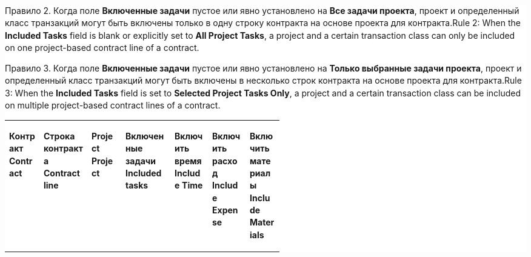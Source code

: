 <span data-ttu-id="a24b8-188">Правило 2. Когда поле **Включенные задачи** пустое или явно установлено на **Все задачи проекта**, проект и определенный класс транзакций могут быть включены только в одну строку контракта на основе проекта для контракта.</span><span class="sxs-lookup"><span data-stu-id="a24b8-188">Rule 2: When the **Included Tasks** field is blank or explicitly set to **All Project Tasks**, a project and a certain transaction class can only be included on one project-based contract line of a contract.</span></span>

<span data-ttu-id="a24b8-189">Правило 3. Когда поле **Включенные задачи** пустое или явно установлено на **Только выбранные задачи проекта**, проект и определенный класс транзакций могут быть включены в несколько строк контракта на основе проекта для контракта.</span><span class="sxs-lookup"><span data-stu-id="a24b8-189">Rule 3: When the **Included Tasks** field is set to **Selected Project Tasks Only**, a project and a certain transaction class can be included on multiple project-based contract lines of a contract.</span></span>

<table border="0" cellspacing="0" cellpadding="0">
    <tbody>
        <tr>
            <td width="43" valign="top">
                <p><span data-ttu-id="a24b8-190">
                    <strong>Контракт</strong>
                </span><span class="sxs-lookup"><span data-stu-id="a24b8-190">
                    <strong>Contract</strong>
                </span></span></p>
            </td>
            <td width="65" valign="top">
                <p><span data-ttu-id="a24b8-191">
                    <strong>Строка контракта</strong>
                </span><span class="sxs-lookup"><span data-stu-id="a24b8-191">
                    <strong>Contract line</strong>
                </span></span></p>
            </td>
            <td width="42" valign="top">
                <p><span data-ttu-id="a24b8-192">
                    <strong>Project</strong>
                </span><span class="sxs-lookup"><span data-stu-id="a24b8-192">
                    <strong>Project</strong>
                </span></span></p>
            </td>
            <td width="67" valign="top">
                <p><span data-ttu-id="a24b8-193">
                    <strong>Включенные задачи</strong>
                </span><span class="sxs-lookup"><span data-stu-id="a24b8-193">
                    <strong>Included tasks</strong>
                </span></span></p>
            </td>
            <td width="48" valign="top">
                <p><span data-ttu-id="a24b8-194">
                    <strong>Включить время</strong>
                </span><span class="sxs-lookup"><span data-stu-id="a24b8-194">
                    <strong>Include Time</strong>
                </span></span></p>
            </td>
            <td width="48" valign="top">
                <p><span data-ttu-id="a24b8-195">
                    <strong>Включить расход</strong>
                </span><span class="sxs-lookup"><span data-stu-id="a24b8-195">
                    <strong>Include Expense</strong>
                </span></span></p>
            </td>
            <td width="42" valign="top">
                <p><span data-ttu-id="a24b8-196">
                    <strong>Включить материалы</strong>
                </span><span class="sxs-lookup"><span data-stu-id="a24b8-196">
                    <strong>Include Materials</strong>